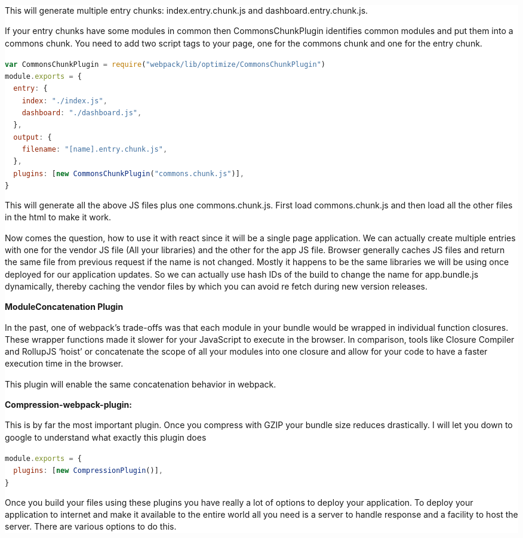 This will generate multiple entry chunks: index.entry.chunk.js and dashboard.entry.chunk.js.

If your entry chunks have some modules in common then CommonsChunkPlugin identifies common modules and put them into a commons chunk. You need to add two script tags to your page, one for the commons chunk and one for the entry chunk.

```jsx
var CommonsChunkPlugin = require("webpack/lib/optimize/CommonsChunkPlugin")
module.exports = {
  entry: {
    index: "./index.js",
    dashboard: "./dashboard.js",
  },
  output: {
    filename: "[name].entry.chunk.js",
  },
  plugins: [new CommonsChunkPlugin("commons.chunk.js")],
}
```

This will generate all the above JS files plus one commons.chunk.js. First load commons.chunk.js and then load all the other files in the html to make it work.

Now comes the question, how to use it with react since it will be a single page application. We can actually create multiple entries with one for the vendor JS file (All your libraries) and the other for the app JS file. Browser generally caches JS files and return the same file from previous request if the name is not changed. Mostly it happens to be the same libraries we will be using once deployed for our application updates. So we can actually use hash IDs of the build to change the name for app.bundle.js dynamically, thereby caching the vendor files by which you can avoid re fetch during new version releases.

__ModuleConcatenation Plugin__

In the past, one of webpack’s trade-offs was that each module in your bundle would be wrapped in individual function closures. These wrapper functions made it slower for your JavaScript to execute in the browser. In comparison, tools like Closure Compiler and RollupJS ‘hoist’ or concatenate the scope of all your modules into one closure and allow for your code to have a faster execution time in the browser.

This plugin will enable the same concatenation behavior in webpack.

__Compression-webpack-plugin:__

This is by far the most important plugin. Once you compress with GZIP your bundle size reduces drastically. I will let you down to google to understand what exactly this plugin does

```jsx
module.exports = {
  plugins: [new CompressionPlugin()],
}
```

Once you build your files using these plugins you have really a lot of options to deploy your application. To deploy your application to internet and make it available to the entire world all you need is a server to handle response and a facility to host the server. There are various options to do this.
